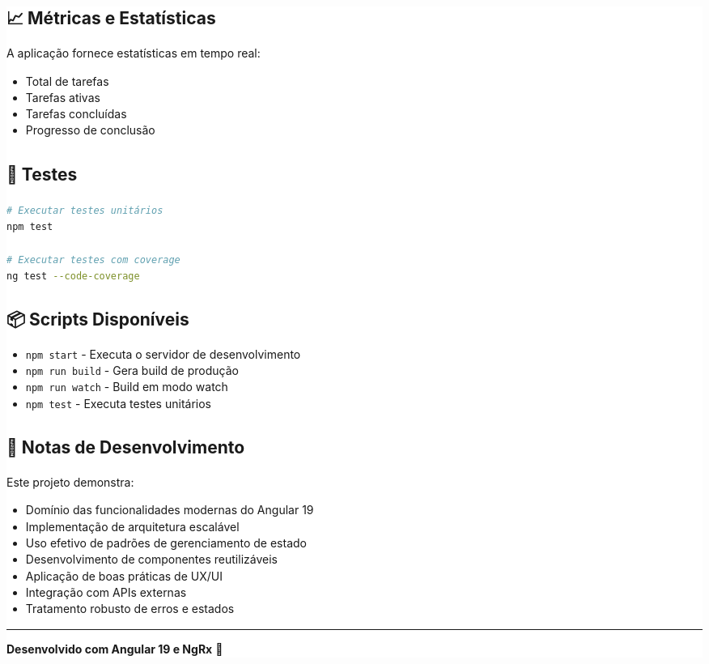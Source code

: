 ## 📈 Métricas e Estatísticas

A aplicação fornece estatísticas em tempo real:
- Total de tarefas
- Tarefas ativas
- Tarefas concluídas
- Progresso de conclusão

## 🧪 Testes

```bash
# Executar testes unitários
npm test

# Executar testes com coverage
ng test --code-coverage
```

## 📦 Scripts Disponíveis

- `npm start` - Executa o servidor de desenvolvimento
- `npm run build` - Gera build de produção
- `npm run watch` - Build em modo watch
- `npm test` - Executa testes unitários

## 📝 Notas de Desenvolvimento

Este projeto demonstra:
- Domínio das funcionalidades modernas do Angular 19
- Implementação de arquitetura escalável
- Uso efetivo de padrões de gerenciamento de estado
- Desenvolvimento de componentes reutilizáveis
- Aplicação de boas práticas de UX/UI
- Integração com APIs externas
- Tratamento robusto de erros e estados

---

**Desenvolvido com Angular 19 e NgRx** 🚀
